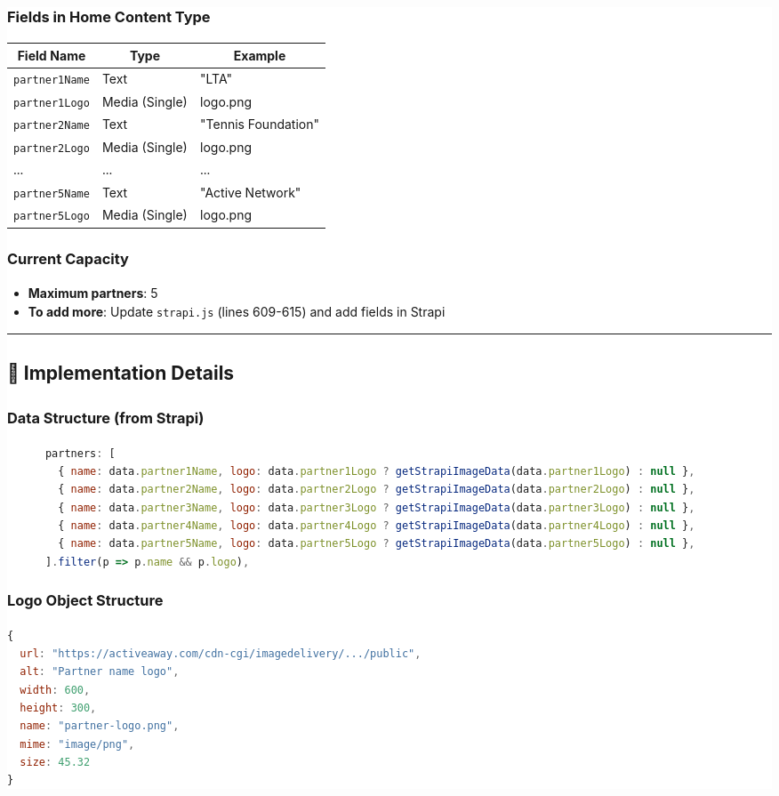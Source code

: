 ### **Fields in Home Content Type**

| Field Name | Type | Example |
|------------|------|---------|
| `partner1Name` | Text | "LTA" |
| `partner1Logo` | Media (Single) | logo.png |
| `partner2Name` | Text | "Tennis Foundation" |
| `partner2Logo` | Media (Single) | logo.png |
| ... | ... | ... |
| `partner5Name` | Text | "Active Network" |
| `partner5Logo` | Media (Single) | logo.png |

### **Current Capacity**
- **Maximum partners**: 5
- **To add more**: Update `strapi.js` (lines 609-615) and add fields in Strapi

---

## 📝 Implementation Details

### **Data Structure (from Strapi)**
```609:615:/Users/joshuathompson/active-away-astro/src/utils/strapi.js
      partners: [
        { name: data.partner1Name, logo: data.partner1Logo ? getStrapiImageData(data.partner1Logo) : null },
        { name: data.partner2Name, logo: data.partner2Logo ? getStrapiImageData(data.partner2Logo) : null },
        { name: data.partner3Name, logo: data.partner3Logo ? getStrapiImageData(data.partner3Logo) : null },
        { name: data.partner4Name, logo: data.partner4Logo ? getStrapiImageData(data.partner4Logo) : null },
        { name: data.partner5Name, logo: data.partner5Logo ? getStrapiImageData(data.partner5Logo) : null },
      ].filter(p => p.name && p.logo),
```

### **Logo Object Structure**
```javascript
{
  url: "https://activeaway.com/cdn-cgi/imagedelivery/.../public",
  alt: "Partner name logo",
  width: 600,
  height: 300,
  name: "partner-logo.png",
  mime: "image/png",
  size: 45.32
}
```
